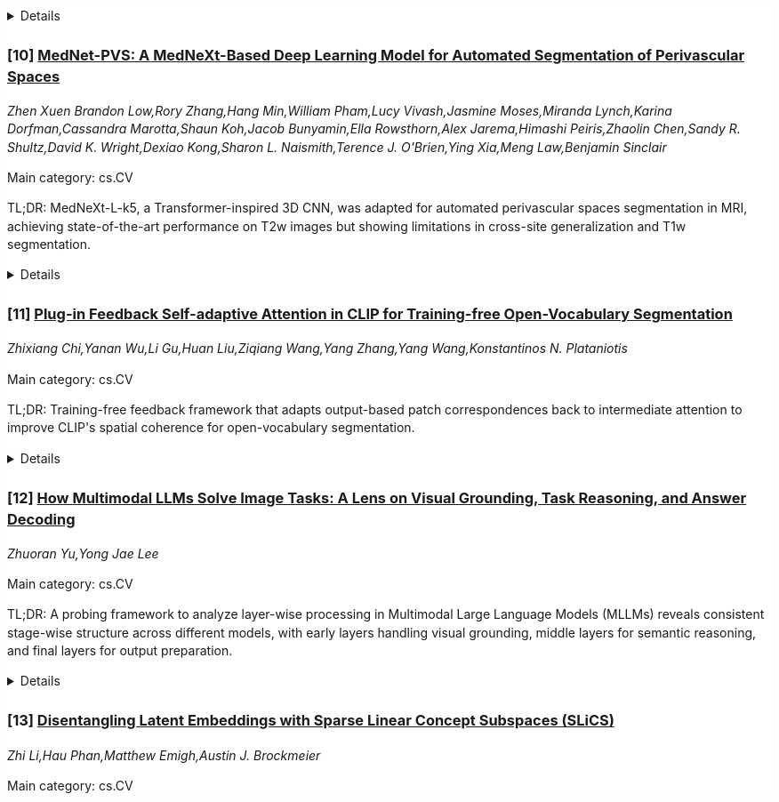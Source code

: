 
<details><summary>Details</summary></details>


### [10] [MedNet-PVS: A MedNeXt-Based Deep Learning Model for Automated Segmentation of Perivascular Spaces](https://arxiv.org/abs/2508.20256)
*Zhen Xuen Brandon Low,Rory Zhang,Hang Min,William Pham,Lucy Vivash,Jasmine Moses,Miranda Lynch,Karina Dorfman,Cassandra Marotta,Shaun Koh,Jacob Bunyamin,Ella Rowsthorn,Alex Jarema,Himashi Peiris,Zhaolin Chen,Sandy R. Shultz,David K. Wright,Dexiao Kong,Sharon L. Naismith,Terence J. O'Brien,Ying Xia,Meng Law,Benjamin Sinclair*

Main category: cs.CV

TL;DR: MedNeXt-L-k5, a Transformer-inspired 3D CNN, was adapted for automated perivascular spaces segmentation in MRI, achieving state-of-the-art performance on T2w images but showing limitations in cross-site generalization and T1w segmentation.


<details><summary>Details</summary></details>


### [11] [Plug-in Feedback Self-adaptive Attention in CLIP for Training-free Open-Vocabulary Segmentation](https://arxiv.org/abs/2508.20265)
*Zhixiang Chi,Yanan Wu,Li Gu,Huan Liu,Ziqiang Wang,Yang Zhang,Yang Wang,Konstantinos N. Plataniotis*

Main category: cs.CV

TL;DR: Training-free feedback framework that adapts output-based patch correspondences back to intermediate attention to improve CLIP's spatial coherence for open-vocabulary segmentation.


<details><summary>Details</summary></details>


### [12] [How Multimodal LLMs Solve Image Tasks: A Lens on Visual Grounding, Task Reasoning, and Answer Decoding](https://arxiv.org/abs/2508.20279)
*Zhuoran Yu,Yong Jae Lee*

Main category: cs.CV

TL;DR: A probing framework to analyze layer-wise processing in Multimodal Large Language Models (MLLMs) reveals consistent stage-wise structure across different models, with early layers handling visual grounding, middle layers for semantic reasoning, and final layers for output preparation.


<details><summary>Details</summary></details>


### [13] [Disentangling Latent Embeddings with Sparse Linear Concept Subspaces (SLiCS)](https://arxiv.org/abs/2508.20322)
*Zhi Li,Hau Phan,Matthew Emigh,Austin J. Brockmeier*

Main category: cs.CV
